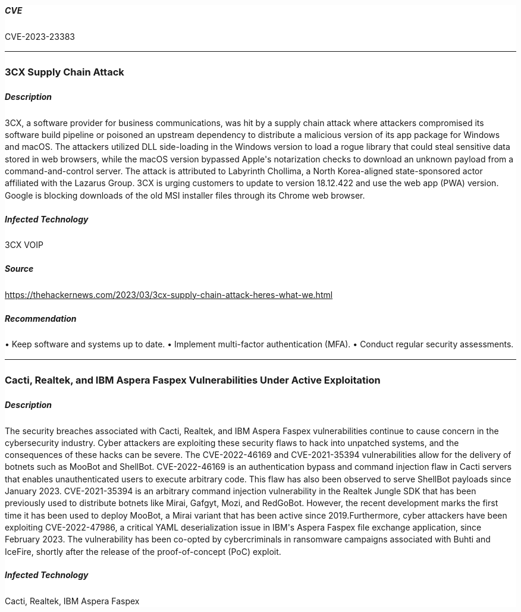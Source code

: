 ##### CVE
CVE-2023-23383

----------------

### 3CX Supply Chain Attack

##### Description
3CX, a software provider for business communications, was hit by a supply chain attack where attackers compromised its software build pipeline or poisoned an upstream dependency to distribute a malicious version of its app package for Windows and macOS. The attackers utilized DLL side-loading in the Windows version to load a rogue library that could steal sensitive data stored in web browsers, while the macOS version bypassed Apple's notarization checks to download an unknown payload from a command-and-control server. The attack is attributed to Labyrinth Chollima, a North Korea-aligned state-sponsored actor affiliated with the Lazarus Group. 3CX is urging customers to update to version 18.12.422 and use the web app (PWA) version. Google is blocking downloads of the old MSI installer files through its Chrome web browser. 

##### Infected Technology
3CX VOIP

##### Source
https://thehackernews.com/2023/03/3cx-supply-chain-attack-heres-what-we.html

##### Recommendation
•	Keep software and systems up to date.
•	Implement multi-factor authentication (MFA).
•	Conduct regular security assessments.



----------------

### Cacti, Realtek, and IBM Aspera Faspex Vulnerabilities Under Active Exploitation

##### Description
The security breaches associated with Cacti, Realtek, and IBM Aspera Faspex vulnerabilities continue to cause concern in the cybersecurity industry. Cyber attackers are exploiting these security flaws to hack into unpatched systems, and the consequences of these hacks can be severe. The CVE-2022-46169 and CVE-2021-35394 vulnerabilities allow for the delivery of botnets such as MooBot and ShellBot. CVE-2022-46169 is an authentication bypass and command injection flaw in Cacti servers that enables unauthenticated users to execute arbitrary code. This flaw has also been observed to serve ShellBot payloads since January 2023. CVE-2021-35394 is an arbitrary command injection vulnerability in the Realtek Jungle SDK that has been previously used to distribute botnets like Mirai, Gafgyt, Mozi, and RedGoBot. However, the recent development marks the first time it has been used to deploy MooBot, a Mirai variant that has been active since 2019.Furthermore, cyber attackers have been exploiting CVE-2022-47986, a critical YAML deserialization issue in IBM's Aspera Faspex file exchange application, since February 2023. The vulnerability has been co-opted by cybercriminals in ransomware campaigns associated with Buhti and IceFire, shortly after the release of the proof-of-concept (PoC) exploit.


##### Infected Technology
Cacti, Realtek, IBM Aspera Faspex
